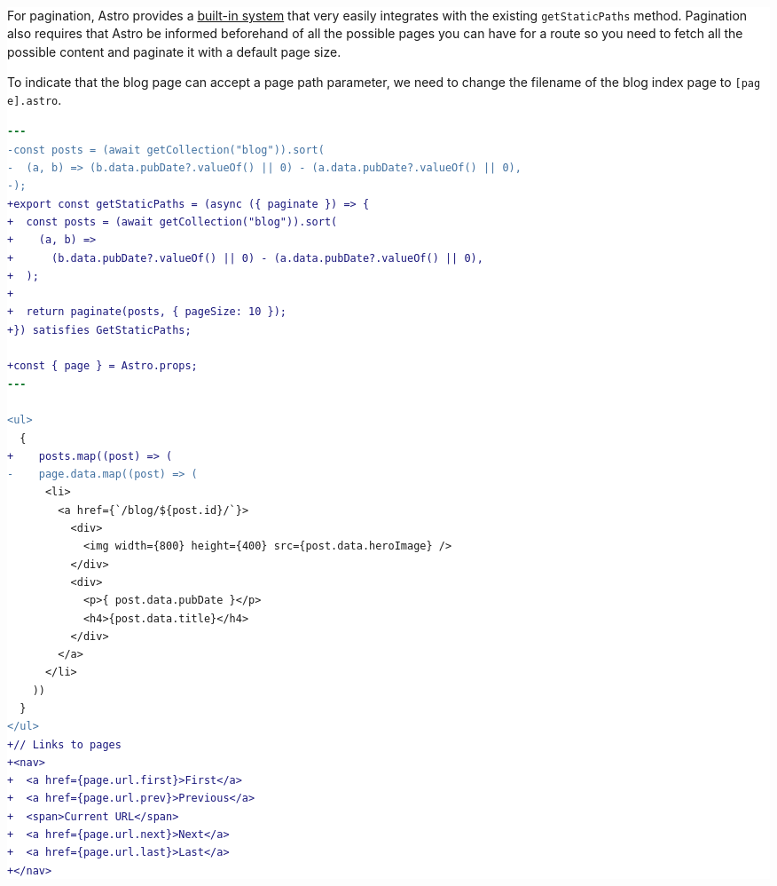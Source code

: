 For pagination, Astro provides a [built-in system](https://docs.astro.build/en/guides/routing/#pagination) that very easily integrates with the existing `getStaticPaths` method. Pagination also requires that Astro be informed beforehand of all the possible pages you can have for a route so you need to fetch all the possible content and paginate it with a default page size.

To indicate that the blog page can accept a page path parameter, we need to change the filename of the blog index page to `[page].astro`.

```diff lang=astro title="/src/pages/blog/index.md -> /src/pages/blog/[page].astro"
---
-const posts = (await getCollection("blog")).sort(
-  (a, b) => (b.data.pubDate?.valueOf() || 0) - (a.data.pubDate?.valueOf() || 0),
-);
+export const getStaticPaths = (async ({ paginate }) => {
+  const posts = (await getCollection("blog")).sort(
+    (a, b) =>
+      (b.data.pubDate?.valueOf() || 0) - (a.data.pubDate?.valueOf() || 0),
+  );
+
+  return paginate(posts, { pageSize: 10 });
+}) satisfies GetStaticPaths;

+const { page } = Astro.props;
---

<ul>
  {
+    posts.map((post) => (
-    page.data.map((post) => (
      <li>
        <a href={`/blog/${post.id}/`}>
          <div>
            <img width={800} height={400} src={post.data.heroImage} />
          </div>
          <div>
            <p>{ post.data.pubDate }</p>
            <h4>{post.data.title}</h4>
          </div>
        </a>
      </li>
    ))
  }
</ul>
+// Links to pages
+<nav>
+  <a href={page.url.first}>First</a>
+  <a href={page.url.prev}>Previous</a>
+  <span>Current URL</span>
+  <a href={page.url.next}>Next</a>
+  <a href={page.url.last}>Last</a>
+</nav>
```
